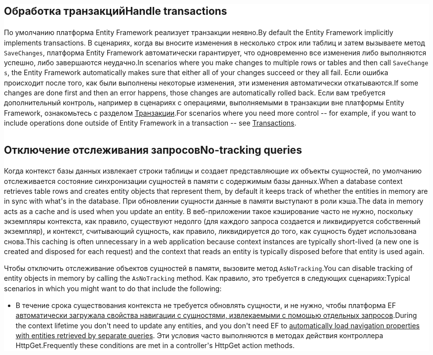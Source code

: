 
## <a name="handle-transactions"></a><span data-ttu-id="d9ed5-291">Обработка транзакций</span><span class="sxs-lookup"><span data-stu-id="d9ed5-291">Handle transactions</span></span>

<span data-ttu-id="d9ed5-292">По умолчанию платформа Entity Framework реализует транзакции неявно.</span><span class="sxs-lookup"><span data-stu-id="d9ed5-292">By default the Entity Framework implicitly implements transactions.</span></span> <span data-ttu-id="d9ed5-293">В сценариях, когда вы вносите изменения в несколько строк или таблиц и затем вызываете метод `SaveChanges`, платформа Entity Framework автоматически гарантирует, что одновременно все изменения либо выполняются успешно, либо завершаются неудачно.</span><span class="sxs-lookup"><span data-stu-id="d9ed5-293">In scenarios where you make changes to multiple rows or tables and then call `SaveChanges`, the Entity Framework automatically makes sure that either all of your changes succeed or they all fail.</span></span> <span data-ttu-id="d9ed5-294">Если ошибка происходит после того, как были выполнены некоторые изменения, эти изменения автоматически откатываются.</span><span class="sxs-lookup"><span data-stu-id="d9ed5-294">If some changes are done first and then an error happens, those changes are automatically rolled back.</span></span> <span data-ttu-id="d9ed5-295">Если вам требуется дополнительный контроль, например в сценариях с операциями, выполняемыми в транзакции вне платформы Entity Framework, ознакомьтесь с разделом [Транзакции](/ef/core/saving/transactions).</span><span class="sxs-lookup"><span data-stu-id="d9ed5-295">For scenarios where you need more control -- for example, if you want to include operations done outside of Entity Framework in a transaction -- see [Transactions](/ef/core/saving/transactions).</span></span>

## <a name="no-tracking-queries"></a><span data-ttu-id="d9ed5-296">Отключение отслеживания запросов</span><span class="sxs-lookup"><span data-stu-id="d9ed5-296">No-tracking queries</span></span>

<span data-ttu-id="d9ed5-297">Когда контекст базы данных извлекает строки таблицы и создает представляющие их объекты сущностей, по умолчанию отслеживается состояние синхронизации сущностей в памяти с содержимым базы данных.</span><span class="sxs-lookup"><span data-stu-id="d9ed5-297">When a database context retrieves table rows and creates entity objects that represent them, by default it keeps track of whether the entities in memory are in sync with what's in the database.</span></span> <span data-ttu-id="d9ed5-298">При обновлении сущности данные в памяти выступают в роли кэша.</span><span class="sxs-lookup"><span data-stu-id="d9ed5-298">The data in memory acts as a cache and is used when you update an entity.</span></span> <span data-ttu-id="d9ed5-299">В веб-приложении такое кэширование часто не нужно, поскольку экземпляры контекста, как правило, существуют недолго (для каждого запроса создается и ликвидируется собственный экземпляр), и контекст, считывающий сущность, как правило, ликвидируется до того, как сущность будет использована снова.</span><span class="sxs-lookup"><span data-stu-id="d9ed5-299">This caching is often unnecessary in a web application because context instances are typically short-lived (a new one is created and disposed for each request) and the context that reads an entity is typically disposed before that entity is used again.</span></span>

<span data-ttu-id="d9ed5-300">Чтобы отключить отслеживание объектов сущностей в памяти, вызовите метод `AsNoTracking`.</span><span class="sxs-lookup"><span data-stu-id="d9ed5-300">You can disable tracking of entity objects in memory by calling the `AsNoTracking` method.</span></span> <span data-ttu-id="d9ed5-301">Как правило, это требуется в следующих сценариях:</span><span class="sxs-lookup"><span data-stu-id="d9ed5-301">Typical scenarios in which you might want to do that include the following:</span></span>

* <span data-ttu-id="d9ed5-302">В течение срока существования контекста не требуется обновлять сущности, и не нужно, чтобы платформа EF [автоматически загружала свойства навигации с сущностями, извлекаемыми с помощью отдельных запросов](read-related-data.md).</span><span class="sxs-lookup"><span data-stu-id="d9ed5-302">During the context lifetime you don't need to update any entities, and you don't need EF to [automatically load navigation properties with  entities retrieved by separate queries](read-related-data.md).</span></span> <span data-ttu-id="d9ed5-303">Эти условия часто выполняются в методах действия контроллера HttpGet.</span><span class="sxs-lookup"><span data-stu-id="d9ed5-303">Frequently these conditions are met in a controller's HttpGet action methods.</span></span>

